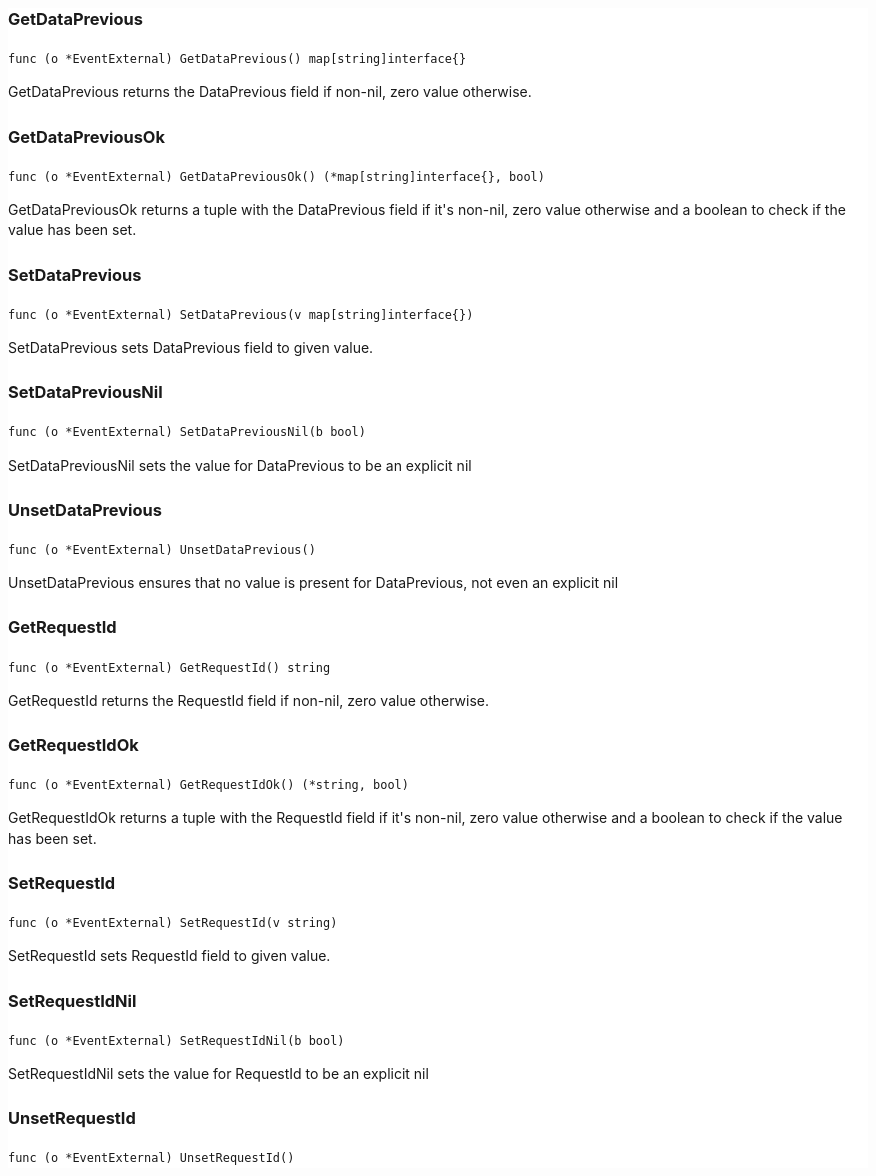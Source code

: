 ### GetDataPrevious

`func (o *EventExternal) GetDataPrevious() map[string]interface{}`

GetDataPrevious returns the DataPrevious field if non-nil, zero value otherwise.

### GetDataPreviousOk

`func (o *EventExternal) GetDataPreviousOk() (*map[string]interface{}, bool)`

GetDataPreviousOk returns a tuple with the DataPrevious field if it's non-nil, zero value otherwise
and a boolean to check if the value has been set.

### SetDataPrevious

`func (o *EventExternal) SetDataPrevious(v map[string]interface{})`

SetDataPrevious sets DataPrevious field to given value.


### SetDataPreviousNil

`func (o *EventExternal) SetDataPreviousNil(b bool)`

 SetDataPreviousNil sets the value for DataPrevious to be an explicit nil

### UnsetDataPrevious
`func (o *EventExternal) UnsetDataPrevious()`

UnsetDataPrevious ensures that no value is present for DataPrevious, not even an explicit nil
### GetRequestId

`func (o *EventExternal) GetRequestId() string`

GetRequestId returns the RequestId field if non-nil, zero value otherwise.

### GetRequestIdOk

`func (o *EventExternal) GetRequestIdOk() (*string, bool)`

GetRequestIdOk returns a tuple with the RequestId field if it's non-nil, zero value otherwise
and a boolean to check if the value has been set.

### SetRequestId

`func (o *EventExternal) SetRequestId(v string)`

SetRequestId sets RequestId field to given value.


### SetRequestIdNil

`func (o *EventExternal) SetRequestIdNil(b bool)`

 SetRequestIdNil sets the value for RequestId to be an explicit nil

### UnsetRequestId
`func (o *EventExternal) UnsetRequestId()`
